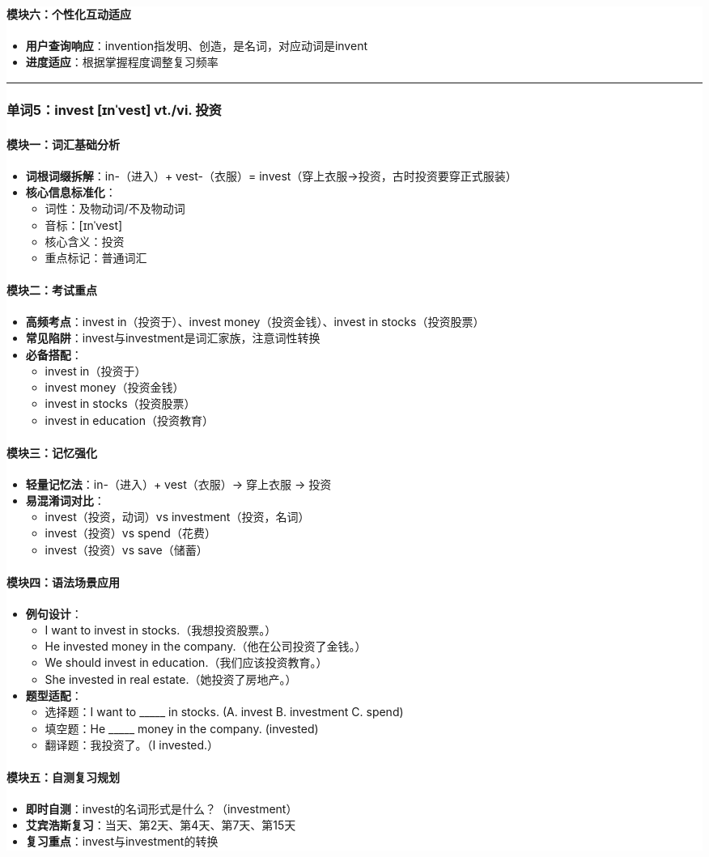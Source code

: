 #### 模块六：个性化互动适应

- **用户查询响应**：invention指发明、创造，是名词，对应动词是invent
- **进度适应**：根据掌握程度调整复习频率

---

### 单词5：invest [ɪnˈvest] vt./vi. 投资

#### 模块一：词汇基础分析

- **词根词缀拆解**：in-（进入）+ vest-（衣服）= invest（穿上衣服→投资，古时投资要穿正式服装）
- **核心信息标准化**：
  - 词性：及物动词/不及物动词
  - 音标：[ɪnˈvest]
  - 核心含义：投资
  - 重点标记：普通词汇

#### 模块二：考试重点

- **高频考点**：invest in（投资于）、invest money（投资金钱）、invest in stocks（投资股票）
- **常见陷阱**：invest与investment是词汇家族，注意词性转换
- **必备搭配**：
  - invest in（投资于）
  - invest money（投资金钱）
  - invest in stocks（投资股票）
  - invest in education（投资教育）

#### 模块三：记忆强化

- **轻量记忆法**：in-（进入）+ vest（衣服）→ 穿上衣服 → 投资
- **易混淆词对比**：
  - invest（投资，动词）vs investment（投资，名词）
  - invest（投资）vs spend（花费）
  - invest（投资）vs save（储蓄）

#### 模块四：语法场景应用

- **例句设计**：
  - I want to invest in stocks.（我想投资股票。）
  - He invested money in the company.（他在公司投资了金钱。）
  - We should invest in education.（我们应该投资教育。）
  - She invested in real estate.（她投资了房地产。）
- **题型适配**：
  - 选择题：I want to _____ in stocks. (A. invest B. investment C. spend)
  - 填空题：He _____ money in the company. (invested)
  - 翻译题：我投资了。（I invested.）

#### 模块五：自测复习规划

- **即时自测**：invest的名词形式是什么？（investment）
- **艾宾浩斯复习**：当天、第2天、第4天、第7天、第15天
- **复习重点**：invest与investment的转换
